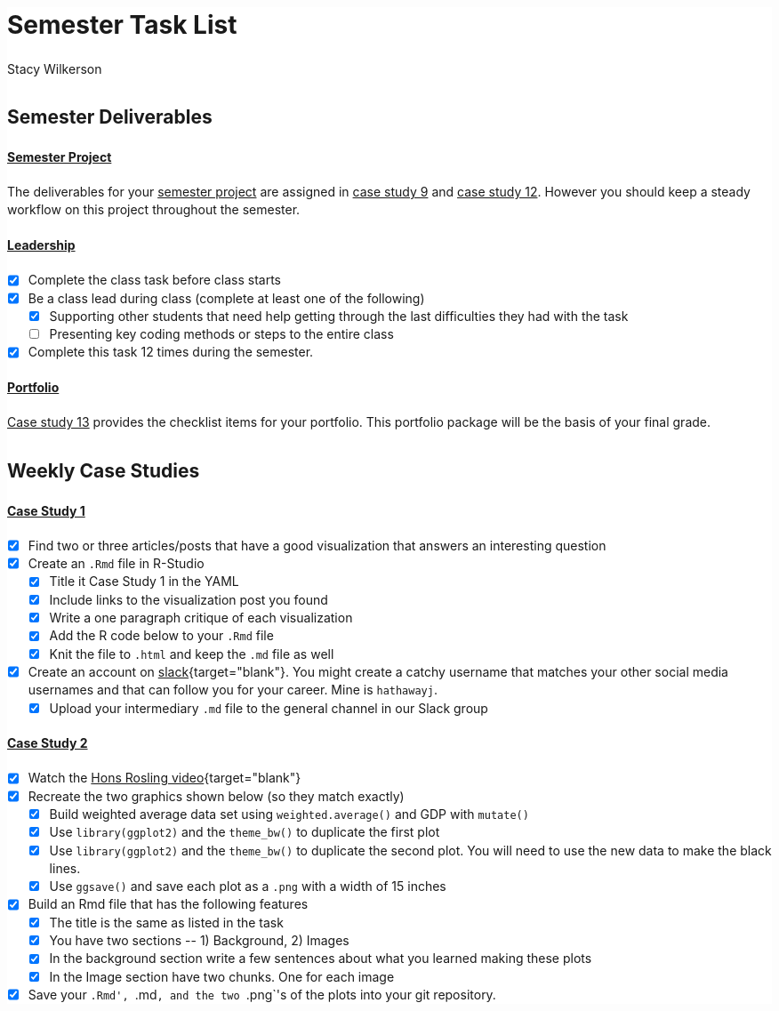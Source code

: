 # Semester Task List
Stacy Wilkerson  



## Semester Deliverables

#### [Semester Project](project.html)

The deliverables for your [semester project](project.html) are assigned in [case study 9](weekly_projects/cs09_details.html) and [case study 12](weekly_projects/cs12_details.html). However you should keep a steady workflow on this project throughout the semester.  

#### [Leadership](leadership.html)

* [x] Complete the class task before class starts
* [x] Be a class lead during class (complete at least one of the following)
    * [x] Supporting other students that need help getting through the last difficulties they had with the task
    * [ ] Presenting key coding methods or steps to the entire class
* [x] Complete this task 12 times during the semester. 

#### [Portfolio](weekly_projects/cs13_details.html)

[Case study 13](weekly_projects/cs13_details.html) provides the checklist items for your portfolio. This portfolio package will be the basis of your final grade.  

## Weekly Case Studies

#### [Case Study 1](weekly_projects/cs01_details.html)

* [x] Find  two or three articles/posts that have a good visualization that answers an interesting question
* [x] Create an `.Rmd` file in R-Studio
    * [x] Title it Case Study 1 in the YAML
    * [x] Include links to the visualization post you found
    * [x] Write a one paragraph critique of each visualization
    * [x] Add the R code below to your `.Rmd` file
    * [x] Knit the file to `.html` and keep the `.md` file as well
* [x] Create an account on [slack](https://f17dwv.slack.com/signup){target="blank"}.  You might create a catchy username that matches your other social media usernames and that can follow you for your career. Mine is `hathawayj`.
    * [x] Upload your intermediary `.md` file to the general channel in our Slack group

#### [Case Study 2](weekly_projects/cs02_details.html)

* [x] Watch the [Hons Rosling video](https://www.ted.com/talks/hans_rosling_shows_the_best_stats_you_ve_ever_seen){target="blank"}
* [x] Recreate the two graphics shown below (so they match exactly)
    * [x] Build weighted average data set using  `weighted.average()` and GDP with  `mutate()`
    * [x] Use `library(ggplot2)` and the `theme_bw()` to duplicate the first plot
    * [x] Use `library(ggplot2)` and the `theme_bw()` to duplicate the second plot. You will need to use the new data to make the black lines.
    * [x] Use `ggsave()` and save each plot as a `.png` with a width of 15 inches
* [x] Build an Rmd file that has the following features
    * [x] The title is the same as listed in the task
    * [x] You have two sections -- 1) Background, 2) Images
    * [x] In the background section write a few sentences about what you learned making these plots
    * [x] In the Image section have two chunks.  One for each image
* [x] Save your `.Rmd', `.md`, and the two `.png`'s of the plots into your git repository.
